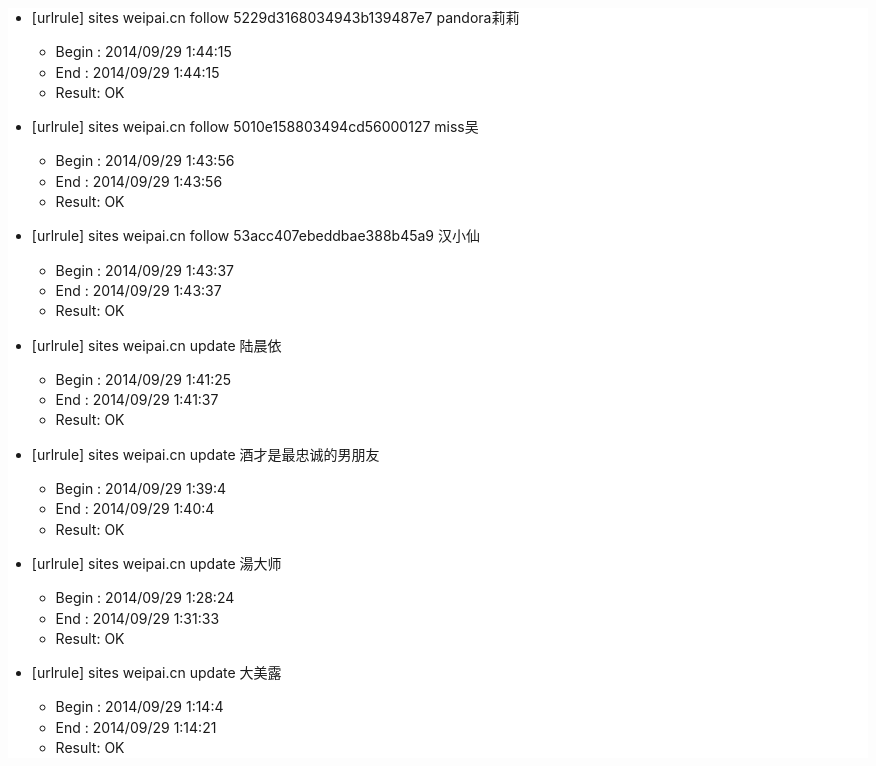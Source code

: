 * [urlrule] sites weipai.cn follow 5229d3168034943b139487e7 pandora莉莉

    * Begin : 2014/09/29 1:44:15
    * End   : 2014/09/29 1:44:15
    * Result: OK

* [urlrule] sites weipai.cn follow 5010e158803494cd56000127 miss吴

    * Begin : 2014/09/29 1:43:56
    * End   : 2014/09/29 1:43:56
    * Result: OK

* [urlrule] sites weipai.cn follow 53acc407ebeddbae388b45a9 汉小仙

    * Begin : 2014/09/29 1:43:37
    * End   : 2014/09/29 1:43:37
    * Result: OK

* [urlrule] sites weipai.cn update 陆晨依

    * Begin : 2014/09/29 1:41:25
    * End   : 2014/09/29 1:41:37
    * Result: OK

* [urlrule] sites weipai.cn update 酒才是最忠诚的男朋友

    * Begin : 2014/09/29 1:39:4
    * End   : 2014/09/29 1:40:4
    * Result: OK

* [urlrule] sites weipai.cn update 湯大师

    * Begin : 2014/09/29 1:28:24
    * End   : 2014/09/29 1:31:33
    * Result: OK

* [urlrule] sites weipai.cn update 大美露

    * Begin : 2014/09/29 1:14:4
    * End   : 2014/09/29 1:14:21
    * Result: OK

